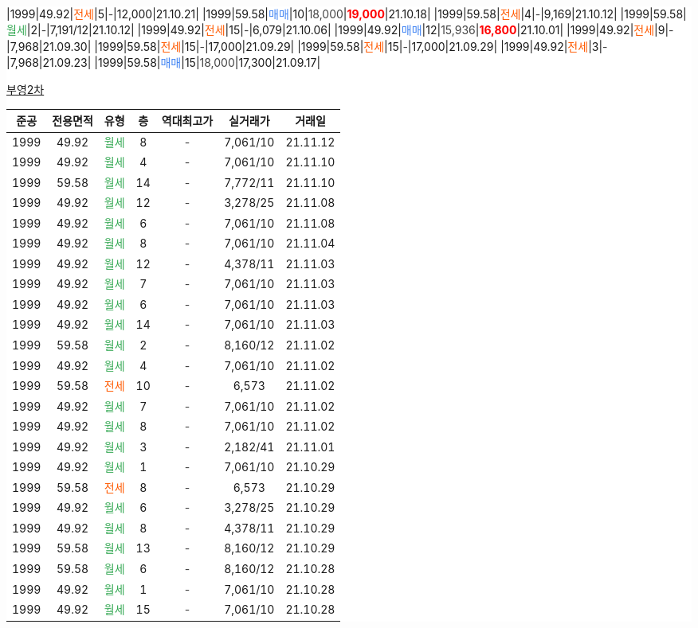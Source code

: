 |1999|49.92|<span style="color:#FF5A00">전세</span>|5|<span style="color:#444444">-</span>|12,000|21.10.21|
|1999|59.58|<span style="color:#4285F3">매매</span>|10|<span style="color:#444444">18,000</span>|<b><span style="color:#FF0000">19,000</span></b>|21.10.18|
|1999|59.58|<span style="color:#FF5A00">전세</span>|4|<span style="color:#444444">-</span>|9,169|21.10.12|
|1999|59.58|<span style="color:#34A853">월세</span>|2|<span style="color:#444444">-</span>|7,191/12|21.10.12|
|1999|49.92|<span style="color:#FF5A00">전세</span>|15|<span style="color:#444444">-</span>|6,079|21.10.06|
|1999|49.92|<span style="color:#4285F3">매매</span>|12|<span style="color:#444444">15,936</span>|<b><span style="color:#FF0000">16,800</span></b>|21.10.01|
|1999|49.92|<span style="color:#FF5A00">전세</span>|9|<span style="color:#444444">-</span>|7,968|21.09.30|
|1999|59.58|<span style="color:#FF5A00">전세</span>|15|<span style="color:#444444">-</span>|17,000|21.09.29|
|1999|59.58|<span style="color:#FF5A00">전세</span>|15|<span style="color:#444444">-</span>|17,000|21.09.29|
|1999|49.92|<span style="color:#FF5A00">전세</span>|3|<span style="color:#444444">-</span>|7,968|21.09.23|
|1999|59.58|<span style="color:#4285F3">매매</span>|15|<span style="color:#444444">18,000</span>|17,300|21.09.17|

[부영2차](https://search.naver.com/search.naver?query=%EB%B6%80%EC%98%812%EC%B0%A8)

|준공|전용면적|유형|층|역대최고가|실거래가|거래일|
|:---:|:---:|:---:|:---:|:---:|:---:|:---:|
|1999|49.92|<span style="color:#34A853">월세</span>|8|<span style="color:#444444">-</span>|7,061/10|21.11.12|
|1999|49.92|<span style="color:#34A853">월세</span>|4|<span style="color:#444444">-</span>|7,061/10|21.11.10|
|1999|59.58|<span style="color:#34A853">월세</span>|14|<span style="color:#444444">-</span>|7,772/11|21.11.10|
|1999|49.92|<span style="color:#34A853">월세</span>|12|<span style="color:#444444">-</span>|3,278/25|21.11.08|
|1999|49.92|<span style="color:#34A853">월세</span>|6|<span style="color:#444444">-</span>|7,061/10|21.11.08|
|1999|49.92|<span style="color:#34A853">월세</span>|8|<span style="color:#444444">-</span>|7,061/10|21.11.04|
|1999|49.92|<span style="color:#34A853">월세</span>|12|<span style="color:#444444">-</span>|4,378/11|21.11.03|
|1999|49.92|<span style="color:#34A853">월세</span>|7|<span style="color:#444444">-</span>|7,061/10|21.11.03|
|1999|49.92|<span style="color:#34A853">월세</span>|6|<span style="color:#444444">-</span>|7,061/10|21.11.03|
|1999|49.92|<span style="color:#34A853">월세</span>|14|<span style="color:#444444">-</span>|7,061/10|21.11.03|
|1999|59.58|<span style="color:#34A853">월세</span>|2|<span style="color:#444444">-</span>|8,160/12|21.11.02|
|1999|49.92|<span style="color:#34A853">월세</span>|4|<span style="color:#444444">-</span>|7,061/10|21.11.02|
|1999|59.58|<span style="color:#FF5A00">전세</span>|10|<span style="color:#444444">-</span>|6,573|21.11.02|
|1999|49.92|<span style="color:#34A853">월세</span>|7|<span style="color:#444444">-</span>|7,061/10|21.11.02|
|1999|49.92|<span style="color:#34A853">월세</span>|8|<span style="color:#444444">-</span>|7,061/10|21.11.02|
|1999|49.92|<span style="color:#34A853">월세</span>|3|<span style="color:#444444">-</span>|2,182/41|21.11.01|
|1999|49.92|<span style="color:#34A853">월세</span>|1|<span style="color:#444444">-</span>|7,061/10|21.10.29|
|1999|59.58|<span style="color:#FF5A00">전세</span>|8|<span style="color:#444444">-</span>|6,573|21.10.29|
|1999|49.92|<span style="color:#34A853">월세</span>|6|<span style="color:#444444">-</span>|3,278/25|21.10.29|
|1999|49.92|<span style="color:#34A853">월세</span>|8|<span style="color:#444444">-</span>|4,378/11|21.10.29|
|1999|59.58|<span style="color:#34A853">월세</span>|13|<span style="color:#444444">-</span>|8,160/12|21.10.29|
|1999|59.58|<span style="color:#34A853">월세</span>|6|<span style="color:#444444">-</span>|8,160/12|21.10.28|
|1999|49.92|<span style="color:#34A853">월세</span>|1|<span style="color:#444444">-</span>|7,061/10|21.10.28|
|1999|49.92|<span style="color:#34A853">월세</span>|15|<span style="color:#444444">-</span>|7,061/10|21.10.28|